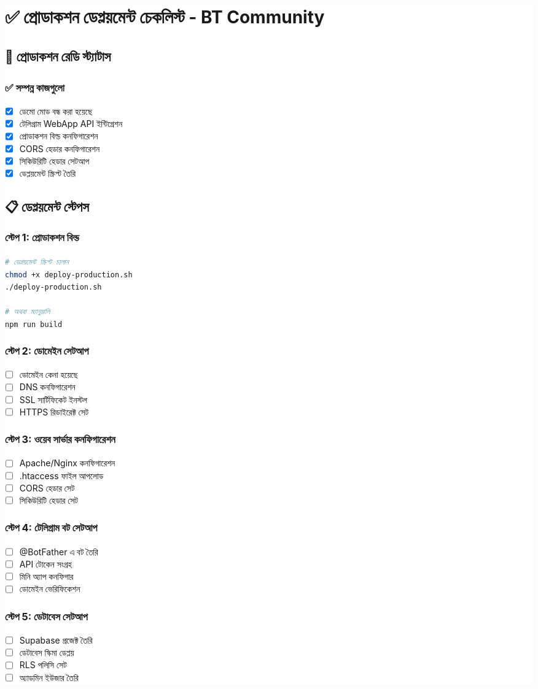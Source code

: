 # ✅ প্রোডাকশন ডেপ্লয়মেন্ট চেকলিস্ট - BT Community

## 🚀 **প্রোডাকশন রেডি স্ট্যাটাস**

### **✅ সম্পন্ন কাজগুলো**
- [x] ডেমো মোড বন্ধ করা হয়েছে
- [x] টেলিগ্রাম WebApp API ইন্টিগ্রেশন
- [x] প্রোডাকশন বিল্ড কনফিগারেশন
- [x] CORS হেডার কনফিগারেশন
- [x] সিকিউরিটি হেডার সেটআপ
- [x] ডেপ্লয়মেন্ট স্ক্রিপ্ট তৈরি

## 📋 **ডেপ্লয়মেন্ট স্টেপস**

### **স্টেপ 1: প্রোডাকশন বিল্ড**
```bash
# ডেপ্লয়মেন্ট স্ক্রিপ্ট চালান
chmod +x deploy-production.sh
./deploy-production.sh

# অথবা ম্যানুয়ালি
npm run build
```

### **স্টেপ 2: ডোমেইন সেটআপ**
- [ ] ডোমেইন কেনা হয়েছে
- [ ] DNS কনফিগারেশন
- [ ] SSL সার্টিফিকেট ইনস্টল
- [ ] HTTPS রিডাইরেক্ট সেট

### **স্টেপ 3: ওয়েব সার্ভার কনফিগারেশন**
- [ ] Apache/Nginx কনফিগারেশন
- [ ] .htaccess ফাইল আপলোড
- [ ] CORS হেডার সেট
- [ ] সিকিউরিটি হেডার সেট

### **স্টেপ 4: টেলিগ্রাম বট সেটআপ**
- [ ] @BotFather এ বট তৈরি
- [ ] API টোকেন সংগ্রহ
- [ ] মিনি অ্যাপ কনফিগার
- [ ] ডোমেইন ভেরিফিকেশন

### **স্টেপ 5: ডেটাবেস সেটআপ**
- [ ] Supabase প্রজেক্ট তৈরি
- [ ] ডেটাবেস স্কিমা ডেপ্লয়
- [ ] RLS পলিসি সেট
- [ ] অ্যাডমিন ইউজার তৈরি

